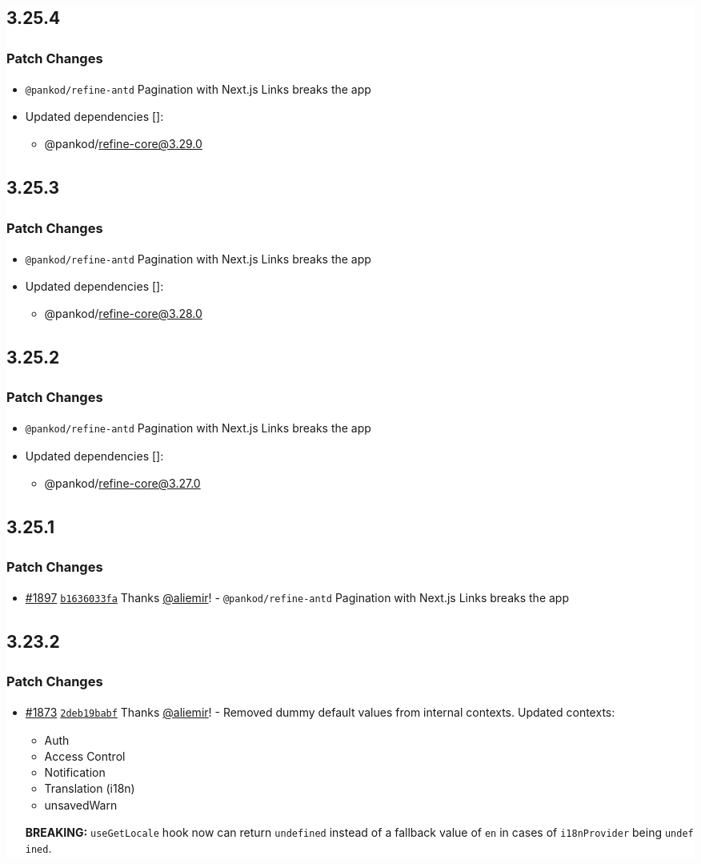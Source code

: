 ## 3.25.4

### Patch Changes

-   `@pankod/refine-antd` Pagination with Next.js Links breaks the app

-   Updated dependencies []:
    -   @pankod/refine-core@3.29.0

## 3.25.3

### Patch Changes

-   `@pankod/refine-antd` Pagination with Next.js Links breaks the app

-   Updated dependencies []:
    -   @pankod/refine-core@3.28.0

## 3.25.2

### Patch Changes

-   `@pankod/refine-antd` Pagination with Next.js Links breaks the app

-   Updated dependencies []:
    -   @pankod/refine-core@3.27.0

## 3.25.1

### Patch Changes

-   [#1897](https://github.com/refinedev/refine/pull/1897) [`b1636033fa`](https://github.com/refinedev/refine/commit/b1636033faee2b5eacbad413e2d1f975316e97cb) Thanks [@aliemir](https://github.com/aliemir)! - `@pankod/refine-antd` Pagination with Next.js Links breaks the app

## 3.23.2

### Patch Changes

-   [#1873](https://github.com/refinedev/refine/pull/1873) [`2deb19babf`](https://github.com/refinedev/refine/commit/2deb19babfc6db5b00b111ec29aa5ece4c371bbc) Thanks [@aliemir](https://github.com/aliemir)! - Removed dummy default values from internal contexts.
    Updated contexts:

    -   Auth
    -   Access Control
    -   Notification
    -   Translation (i18n)
    -   unsavedWarn

    **BREAKING:** `useGetLocale` hook now can return `undefined` instead of a fallback value of `en` in cases of `i18nProvider` being `undefined`.
